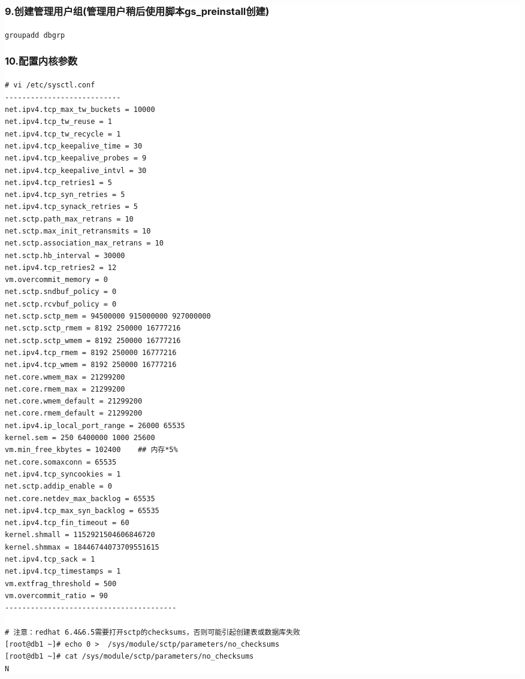 ### **9.创建管理用户组(管理用户稍后使用脚本gs_preinstall创建)**

```shell
groupadd dbgrp
```

### **10.配置内核参数**

```shell
# vi /etc/sysctl.conf
---------------------------
net.ipv4.tcp_max_tw_buckets = 10000
net.ipv4.tcp_tw_reuse = 1
net.ipv4.tcp_tw_recycle = 1
net.ipv4.tcp_keepalive_time = 30
net.ipv4.tcp_keepalive_probes = 9
net.ipv4.tcp_keepalive_intvl = 30
net.ipv4.tcp_retries1 = 5
net.ipv4.tcp_syn_retries = 5
net.ipv4.tcp_synack_retries = 5
net.sctp.path_max_retrans = 10
net.sctp.max_init_retransmits = 10
net.sctp.association_max_retrans = 10
net.sctp.hb_interval = 30000
net.ipv4.tcp_retries2 = 12
vm.overcommit_memory = 0
net.sctp.sndbuf_policy = 0
net.sctp.rcvbuf_policy = 0
net.sctp.sctp_mem = 94500000 915000000 927000000
net.sctp.sctp_rmem = 8192 250000 16777216
net.sctp.sctp_wmem = 8192 250000 16777216
net.ipv4.tcp_rmem = 8192 250000 16777216
net.ipv4.tcp_wmem = 8192 250000 16777216
net.core.wmem_max = 21299200
net.core.rmem_max = 21299200
net.core.wmem_default = 21299200
net.core.rmem_default = 21299200
net.ipv4.ip_local_port_range = 26000 65535
kernel.sem = 250 6400000 1000 25600
vm.min_free_kbytes = 102400    ## 内存*5%
net.core.somaxconn = 65535
net.ipv4.tcp_syncookies = 1
net.sctp.addip_enable = 0
net.core.netdev_max_backlog = 65535
net.ipv4.tcp_max_syn_backlog = 65535
net.ipv4.tcp_fin_timeout = 60
kernel.shmall = 1152921504606846720
kernel.shmmax = 18446744073709551615
net.ipv4.tcp_sack = 1
net.ipv4.tcp_timestamps = 1
vm.extfrag_threshold = 500
vm.overcommit_ratio = 90
----------------------------------------

# 注意：redhat 6.4&6.5需要打开sctp的checksums，否则可能引起创建表或数据库失败
[root@db1 ~]# echo 0 >  /sys/module/sctp/parameters/no_checksums
[root@db1 ~]# cat /sys/module/sctp/parameters/no_checksums
N
```
